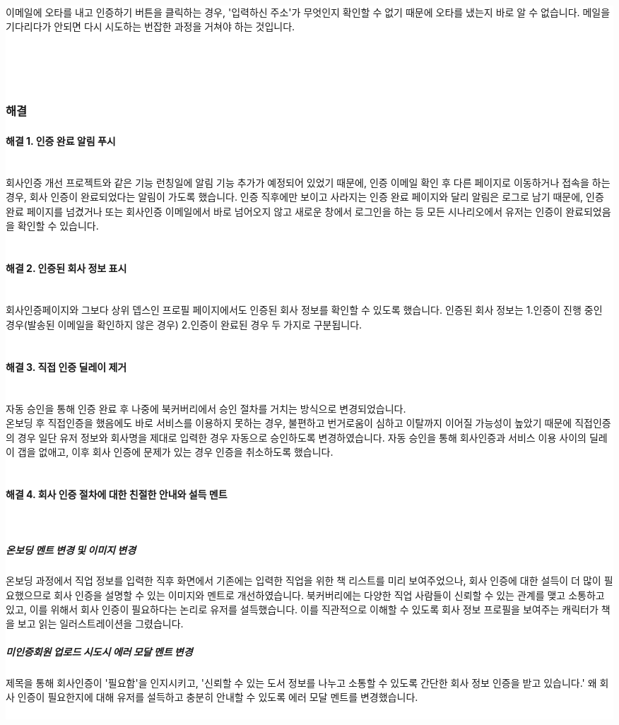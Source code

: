이메일에 오타를 내고 인증하기 버튼을 클릭하는 경우, '입력하신 주소'가 무엇인지 확인할 수 없기 때문에 오타를 냈는지 바로 알 수 없습니다. 메일을 기다리다가 안되면 다시 시도하는 번잡한 과정을 거쳐야 하는 것입니다. 

<br><br><br>   

### 해결

#### 해결 1. 인증 완료 알림 푸시
<div class="img_row">
	<img class="col three" src="{{ site.baseurl }}/img/bookcovery.company/bookcovery.company.07.jpg" alt="" title="bookcovery.company.07"/>
</div>
회사인증 개선 프로젝트와 같은 기능 런칭일에 알림 기능 추가가 예정되어 있었기 때문에, 인증 이메일 확인 후 다른 페이지로 이동하거나 접속을 하는 경우, 회사 인증이 완료되었다는 알림이 가도록 했습니다. 인증 직후에만 보이고 사라지는 인증 완료 페이지와 달리 알림은 로그로 남기 때문에, 인증 완료 페이지를 넘겼거나 또는 회사인증 이메일에서 바로 넘어오지 않고 새로운 창에서 로그인을 하는 등 모든 시나리오에서 유저는 인증이 완료되었음을 확인할 수 있습니다. 
<br><br>

#### 해결 2. 인증된 회사 정보 표시
<div class="img_row">
	<img class="col three" src="{{ site.baseurl }}/img/bookcovery.company/bookcovery.company.08.jpg" alt="" title="bookcovery.company.08"/>
</div>
회사인증페이지와 그보다 상위 뎁스인 프로필 페이지에서도 인증된 회사 정보를 확인할 수 있도록 했습니다. 인증된 회사 정보는 1.인증이 진행 중인 경우(발송된 이메일을 확인하지 않은 경우) 2.인증이 완료된 경우 두 가지로 구분됩니다.
<br><br>

#### 해결 3. 직접 인증 딜레이 제거
<div class="img_row">
	<img class="col three" src="{{ site.baseurl }}/img/bookcovery.company/bookcovery.company.09.jpg" alt="" title="bookcovery.company.09"/>
</div>
<div class="col three caption">
	자동 승인을 통해 인증 완료 후 나중에 북커버리에서 승인 절차를 거치는 방식으로 변경되었습니다.
</div>
온보딩 후 직접인증을 했음에도 바로 서비스를 이용하지 못하는 경우, 불편하고 번거로움이 심하고 이탈까지 이어질 가능성이 높았기 때문에 직접인증의 경우 일단 유저 정보와 회사명을 제대로 입력한 경우 자동으로 승인하도록 변경하였습니다. 자동 승인을 통해 회사인증과 서비스 이용 사이의 딜레이 갭을 없애고, 이후 회사 인증에 문제가 있는 경우 인증을 취소하도록 했습니다.
<br><br>

#### 해결 4. 회사 인증 절차에 대한 친절한 안내와 설득 멘트
<div class="img_row">
	<img class="col three" src="{{ site.baseurl }}/img/bookcovery.company/bookcovery.company.10.jpg" alt="" title="bookcovery.company.10"/>
</div>

##### 온보딩 멘트 변경 및 이미지 변경

온보딩 과정에서 직업 정보를 입력한 직후 화면에서 기존에는 입력한 직업을 위한 책 리스트를 미리 보여주었으나, 회사 인증에 대한 설득이 더 많이 필요했으므로 회사 인증을 설명할 수 있는 이미지와 멘트로 개선하였습니다. 북커버리에는 다양한 직업 사람들이 신뢰할 수 있는 관계를 맺고 소통하고 있고, 이를 위해서 회사 인증이 필요하다는 논리로 유저를 설득했습니다. 이를 직관적으로 이해할 수 있도록 회사 정보 프로필을 보여주는 캐릭터가 책을 보고 읽는 일러스트레이션을 그렸습니다. 

##### 미인증회원 업로드 시도시 에러 모달 멘트 변경

제목을 통해 회사인증이 '필요함'을 인지시키고, '신뢰할 수 있는 도서 정보를 나누고 소통할 수 있도록 간단한 회사 정보 인증을 받고 있습니다.' 왜 회사 인증이 필요한지에 대해 유저를 설득하고 충분히 안내할 수 있도록 에러 모달 멘트를 변경했습니다.
<br><br>
